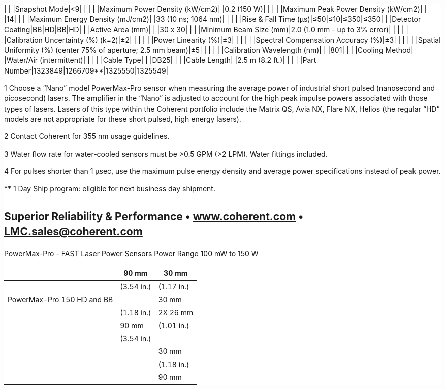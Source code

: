 | | |Snapshot Mode|&lt;9| | |
| |Maximum Power Density (kW/cm2)| |0.2 (150 W)| | |
| |Maximum Peak Power Density (kW/cm2)| | |14| |
| |Maximum Energy Density (mJ/cm2)| |33 (10 ns; 1064 nm)| | |
| |Rise & Fall Time (µs)|&le;50|&le;10|&le;350|&le;350|
| |Detector Coating|BB|HD|BB|HD|
| |Active Area (mm)| | |30 x 30| |
| |Minimum Beam Size (mm)|2.0 (1.0 mm - up to 3% error)| | | |
| |Calibration Uncertainty (%) (k=2)|&plusmn;2| | | |
| |Power Linearity (%)|&plusmn;3| | | |
| |Spectral Compensation Accuracy (%)|&plusmn;3| | | |
| |Spatial Uniformity (%) (center 75% of aperture; 2.5 mm beam)|&plusmn;5| | | |
| |Calibration Wavelength (nm)| | |801| |
| |Cooling Method| |Water/Air (intermittent)| | |
| |Cable Type| | |DB25| |
| |Cable Length| |2.5 m (8.2 ft.)| | |
| |Part Number|1323849|1266709**|1325550|1325549|

1 Choose a “Nano” model PowerMax-Pro sensor when measuring the average power of industrial short pulsed (nanosecond and picosecond) lasers. The amplifier in the “Nano” is adjusted to account for the high peak impulse powers associated with those types of lasers. Lasers of this type within the Coherent portfolio include the Matrix QS, Avia NX, Flare NX, Helios (the regular “HD” models are not appropriate for these short pulsed, high energy lasers).

2 Contact Coherent for 355 nm usage guidelines.

3 Water flow rate for water-cooled sensors must be &gt;0.5 GPM (&gt;2 LPM). Water fittings included.

4 For pulses shorter than 1 µsec, use the maximum pulse energy density and average power specifications instead of peak power.

** 1 Day Ship program: eligible for next business day shipment.

Superior Reliability & Performance • www.coherent.com • LMC.sales@coherent.com
---
PowerMax-Pro - FAST Laser Power Sensors
Power Range 100 mW to 150 W

| |90 mm|30 mm|
|---|---|---|
| |(3.54 in.)|(1.17 in.)|
|PowerMax-Pro 150 HD and BB| |30 mm|
| |(1.18 in.)|2X 26 mm|
| |90 mm|(1.01 in.)|30 mm|
| |(3.54 in.)| |(1.17 in.)|
| | |30 mm|
| | |(1.18 in.)|
| | |90 mm|